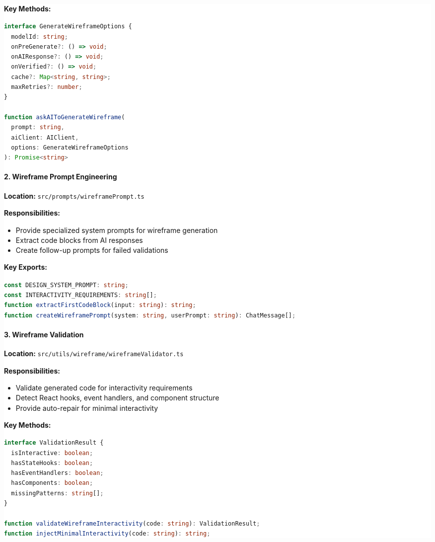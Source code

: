 **Key Methods:**
```typescript
interface GenerateWireframeOptions {
  modelId: string;
  onPreGenerate?: () => void;
  onAIResponse?: () => void;
  onVerified?: () => void;
  cache?: Map<string, string>;
  maxRetries?: number;
}

function askAIToGenerateWireframe(
  prompt: string,
  aiClient: AIClient,
  options: GenerateWireframeOptions
): Promise<string>
```

#### 2. Wireframe Prompt Engineering
**Location:** `src/prompts/wireframePrompt.ts`

**Responsibilities:**
- Provide specialized system prompts for wireframe generation
- Extract code blocks from AI responses
- Create follow-up prompts for failed validations

**Key Exports:**
```typescript
const DESIGN_SYSTEM_PROMPT: string;
const INTERACTIVITY_REQUIREMENTS: string[];
function extractFirstCodeBlock(input: string): string;
function createWireframePrompt(system: string, userPrompt: string): ChatMessage[];
```

#### 3. Wireframe Validation
**Location:** `src/utils/wireframe/wireframeValidator.ts`

**Responsibilities:**
- Validate generated code for interactivity requirements
- Detect React hooks, event handlers, and component structure
- Provide auto-repair for minimal interactivity

**Key Methods:**
```typescript
interface ValidationResult {
  isInteractive: boolean;
  hasStateHooks: boolean;
  hasEventHandlers: boolean;
  hasComponents: boolean;
  missingPatterns: string[];
}

function validateWireframeInteractivity(code: string): ValidationResult;
function injectMinimalInteractivity(code: string): string;
```
